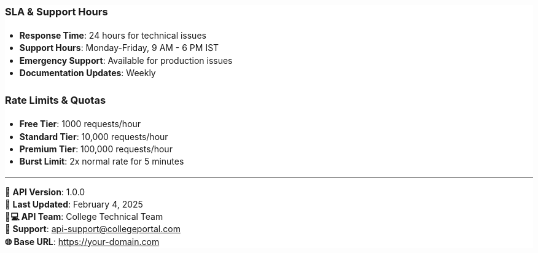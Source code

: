 ### **SLA & Support Hours**
- **Response Time**: 24 hours for technical issues
- **Support Hours**: Monday-Friday, 9 AM - 6 PM IST
- **Emergency Support**: Available for production issues
- **Documentation Updates**: Weekly

### **Rate Limits & Quotas**
- **Free Tier**: 1000 requests/hour
- **Standard Tier**: 10,000 requests/hour
- **Premium Tier**: 100,000 requests/hour
- **Burst Limit**: 2x normal rate for 5 minutes

---

**📡 API Version**: 1.0.0  
**📅 Last Updated**: February 4, 2025  
**👨💻 API Team**: College Technical Team  
**📧 Support**: api-support@collegeportal.com  
**🌐 Base URL**: https://your-domain.com